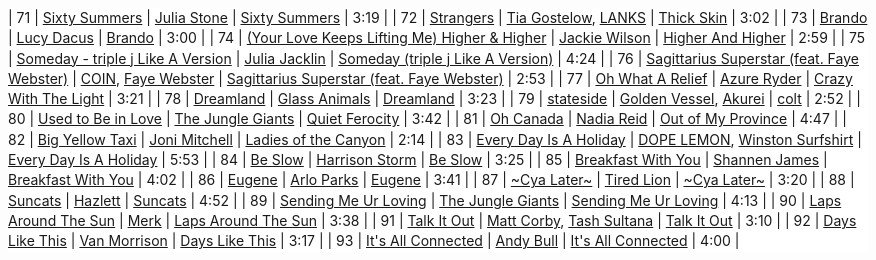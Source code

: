 | 71 | [Sixty Summers](https://open.spotify.com/track/595FAzn7RvuGdSn473jOaI) | [Julia Stone](https://open.spotify.com/artist/4gZRt9wlRx1IsxT9glJdrc) | [Sixty Summers](https://open.spotify.com/album/51xOggJs98Kdp21rkQQexX) | 3:19 |
| 72 | [Strangers](https://open.spotify.com/track/102xchwCIiVXTmky0OriKp) | [Tia Gostelow](https://open.spotify.com/artist/4blt4zG5qMjWCPymNjDNP5), [LANKS](https://open.spotify.com/artist/6f5yObGSpFj9eJL55GBzrb) | [Thick Skin](https://open.spotify.com/album/4jSjvAiISiGwnPdqOlonko) | 3:02 |
| 73 | [Brando](https://open.spotify.com/track/74W2WLhCxYJEmOs7fCu76j) | [Lucy Dacus](https://open.spotify.com/artist/07D1Bjaof0NFlU32KXiqUP) | [Brando](https://open.spotify.com/album/6VwfxDo0Rc9O4rtKYXxboo) | 3:00 |
| 74 | [\(Your Love Keeps Lifting Me\) Higher & Higher](https://open.spotify.com/track/5qyq1H5OPMlfuvZQ1wQNo7) | [Jackie Wilson](https://open.spotify.com/artist/4VnomLtKTm9Ahe1tZfmZju) | [Higher And Higher](https://open.spotify.com/album/4OgYmImCWz3VK7At9GTWHN) | 2:59 |
| 75 | [Someday \- triple j Like A Version](https://open.spotify.com/track/0XLZKzPZpUeRLqpkLUTOYM) | [Julia Jacklin](https://open.spotify.com/artist/12fRkVfO2fUsz1QHgDAG3g) | [Someday \(triple j Like A Version\)](https://open.spotify.com/album/45AQAnYBqzqq585CbYW6VS) | 4:24 |
| 76 | [Sagittarius Superstar \(feat\. Faye Webster\)](https://open.spotify.com/track/4j8Dz7TdDXoJ2z5zhqEwYX) | [COIN](https://open.spotify.com/artist/0ZxZlO7oWCSYMXhehpyMvE), [Faye Webster](https://open.spotify.com/artist/5szilpXHcwOqnyKLqGco5j) | [Sagittarius Superstar \(feat\. Faye Webster\)](https://open.spotify.com/album/6EPQ8xP6KHop02y6abUX3u) | 2:53 |
| 77 | [Oh What A Relief](https://open.spotify.com/track/4IlGQMUo7sBlMBAQR0ZRPT) | [Azure Ryder](https://open.spotify.com/artist/5RTpt7F1M8N8w1JlnDBeH8) | [Crazy With The Light](https://open.spotify.com/album/2x9uI9jhWcUyRHQUsVAy13) | 3:21 |
| 78 | [Dreamland](https://open.spotify.com/track/5Bkw0lMhwk8tF4kMgCCJLv) | [Glass Animals](https://open.spotify.com/artist/4yvcSjfu4PC0CYQyLy4wSq) | [Dreamland](https://open.spotify.com/album/1YuD9tjpVMRbSmWDfOiyem) | 3:23 |
| 79 | [stateside](https://open.spotify.com/track/5PByQM1ddwOblyKDo25SVA) | [Golden Vessel](https://open.spotify.com/artist/6bJCrLZcvsBMzve04BmgwS), [Akurei](https://open.spotify.com/artist/63H0n4HapCWFaX42LIfY37) | [colt](https://open.spotify.com/album/2uMibL4xVi26xy1f7jFFXa) | 2:52 |
| 80 | [Used to Be in Love](https://open.spotify.com/track/290xSzR8Ee9fm82poMg4od) | [The Jungle Giants](https://open.spotify.com/artist/6wFwvxJkurQPU2UdeD4qVt) | [Quiet Ferocity](https://open.spotify.com/album/0RSKnjggldZx2NrKSOD913) | 3:42 |
| 81 | [Oh Canada](https://open.spotify.com/track/0BaetZN1KN3lz4kUmaz84X) | [Nadia Reid](https://open.spotify.com/artist/6ZoRg8NnEtVmtUhgCTSCrn) | [Out of My Province](https://open.spotify.com/album/4PzDHK25iFZHEx6yRieVXk) | 4:47 |
| 82 | [Big Yellow Taxi](https://open.spotify.com/track/6UkMcAA19lTdjs22jtB7o2) | [Joni Mitchell](https://open.spotify.com/artist/5hW4L92KnC6dX9t7tYM4Ve) | [Ladies of the Canyon](https://open.spotify.com/album/7JOdtLDLyXJIppDRB7kxr9) | 2:14 |
| 83 | [Every Day Is A Holiday](https://open.spotify.com/track/7vjWe160MXCv2jiyH3EQMH) | [DOPE LEMON](https://open.spotify.com/artist/7oZLKL1GjYiaAgssXsLmW8), [Winston Surfshirt](https://open.spotify.com/artist/61HS7DjYDQIkKSeGvpqmJh) | [Every Day Is A Holiday](https://open.spotify.com/album/2ghvPH9H4tJcFqqzcR4RK3) | 5:53 |
| 84 | [Be Slow](https://open.spotify.com/track/23GmSpYkMks0ulGGr9hYsF) | [Harrison Storm](https://open.spotify.com/artist/5Ld19xtpAR80G2boTcHaVx) | [Be Slow](https://open.spotify.com/album/21riF5CPBLenJBAfwXknrT) | 3:25 |
| 85 | [Breakfast With You](https://open.spotify.com/track/0ggxFhqfK28aCnusikHF0j) | [Shannen James](https://open.spotify.com/artist/3FByq9nQILZhHHI8U2n7AE) | [Breakfast With You](https://open.spotify.com/album/2WFZLdWQNJnDR8CqClCrkA) | 4:02 |
| 86 | [Eugene](https://open.spotify.com/track/4S6PolgPZ5OLph314ww8Fg) | [Arlo Parks](https://open.spotify.com/artist/4kIwETcbpuFgRukE8o7Opx) | [Eugene](https://open.spotify.com/album/7FJKoKn7zy2OET6KtiJJp7) | 3:41 |
| 87 | [\~Cya Later\~](https://open.spotify.com/track/4DYXeQyYvV3RsgckaQCswD) | [Tired Lion](https://open.spotify.com/artist/5Vf0Z6jyMOGr07Gf8irDMt) | [\~Cya Later\~](https://open.spotify.com/album/25qsHj4wY7sNNbOCrTDbaq) | 3:20 |
| 88 | [Suncats](https://open.spotify.com/track/5XIcW0qh8N0mqMmJZYvsRC) | [Hazlett](https://open.spotify.com/artist/1zO3MgzmcwZLLNUQqeU2XH) | [Suncats](https://open.spotify.com/album/2VY9ZjLcebjF8WEst8hZfg) | 4:52 |
| 89 | [Sending Me Ur Loving](https://open.spotify.com/track/1QwhWld3yDy65MJCeBelCp) | [The Jungle Giants](https://open.spotify.com/artist/6wFwvxJkurQPU2UdeD4qVt) | [Sending Me Ur Loving](https://open.spotify.com/album/4JUcT1r5eSr0B8jhuibVJ1) | 4:13 |
| 90 | [Laps Around The Sun](https://open.spotify.com/track/4a8nAXMyvVHoME5tUVXZmG) | [Merk](https://open.spotify.com/artist/71tC9gDLNgDqwAkQheLq9F) | [Laps Around The Sun](https://open.spotify.com/album/2eHLDwQTyBva1q1m0zvX2G) | 3:38 |
| 91 | [Talk It Out](https://open.spotify.com/track/3I6CQSc5hMvU4nh2DcTDBz) | [Matt Corby](https://open.spotify.com/artist/7CIW23FQUXPc1zebnO1TDG), [Tash Sultana](https://open.spotify.com/artist/6zVFRTB0Y1whWyH7ZNmywf) | [Talk It Out](https://open.spotify.com/album/1hK8ETmd5Dq4FOA5kWkGG6) | 3:10 |
| 92 | [Days Like This](https://open.spotify.com/track/3xINh6YqkLfucEtjoa4x7D) | [Van Morrison](https://open.spotify.com/artist/44NX2ffIYHr6D4n7RaZF7A) | [Days Like This](https://open.spotify.com/album/2J2QLpbe1EBRP65w9v8CRL) | 3:17 |
| 93 | [It's All Connected](https://open.spotify.com/track/3x3hUNxYAOG7mY3qCqm7AZ) | [Andy Bull](https://open.spotify.com/artist/5O83Dn8cY3RNwhQKADA175) | [It's All Connected](https://open.spotify.com/album/3NtGXpS9jlNUSxxdXx8TDV) | 4:00 |